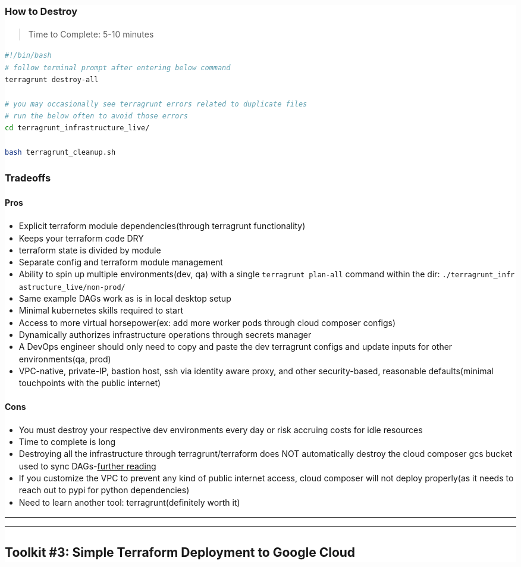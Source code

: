 ### How to Destroy

> Time to Complete: 5-10 minutes

```bash
#!/bin/bash
# follow terminal prompt after entering below command
terragrunt destroy-all

# you may occasionally see terragrunt errors related to duplicate files
# run the below often to avoid those errors
cd terragrunt_infrastructure_live/

bash terragrunt_cleanup.sh
```

### Tradeoffs

#### Pros

- Explicit terraform module dependencies(through terragrunt functionality)
- Keeps your terraform code DRY
- terraform state is divided by module
- Separate config and terraform module management
- Ability to spin up multiple environments(dev, qa) with a single `terragrunt plan-all` command within the dir: `./terragrunt_infrastructure_live/non-prod/`
- Same example DAGs work as is in local desktop setup
- Minimal kubernetes skills required to start
- Access to more virtual horsepower(ex: add more worker pods through cloud composer configs)
- Dynamically authorizes infrastructure operations through secrets manager
- A DevOps engineer should only need to copy and paste the dev terragrunt configs and update inputs for other environments(qa, prod)
- VPC-native, private-IP, bastion host, ssh via identity aware proxy, and other security-based, reasonable defaults(minimal touchpoints with the public internet)

#### Cons

- You must destroy your respective dev environments every day or risk accruing costs for idle resources
- Time to complete is long
- Destroying all the infrastructure through terragrunt/terraform does NOT automatically destroy the cloud composer gcs bucket used to sync DAGs-[further reading](https://www.terraform.io/docs/providers/google/r/composer_environment.html)
- If you customize the VPC to prevent any kind of public internet access, cloud composer will not deploy properly(as it needs to reach out to pypi for python dependencies)
- Need to learn another tool: terragrunt(definitely worth it)

---

---

## Toolkit #3: Simple Terraform Deployment to Google Cloud
